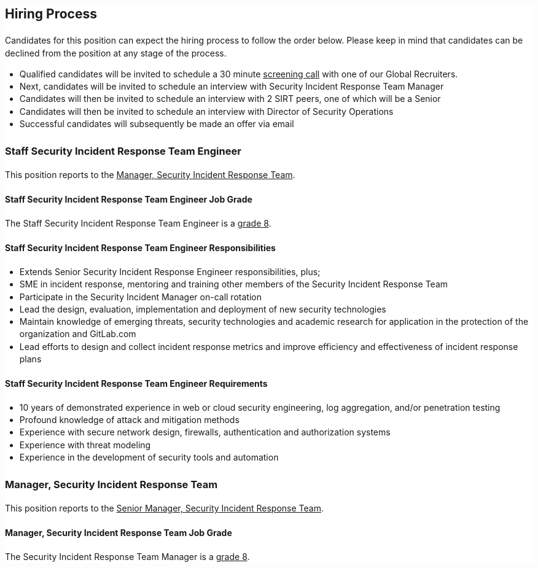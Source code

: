 ## Hiring Process

Candidates for this position can expect the hiring process to follow the order below. Please keep in mind that candidates can be declined from the position at any stage of the process.

- Qualified candidates will be invited to schedule a 30 minute [screening call](/handbook/hiring/interviewing/#screening-call) with one of our Global Recruiters.
- Next, candidates will be invited to schedule an interview with Security Incident Response Team Manager 
- Candidates will then be invited to schedule an interview with 2 SIRT peers, one of which will be a Senior
- Candidates will then be invited to schedule an interview with Director of Security Operations
- Successful candidates will subsequently be made an offer via email

### Staff Security Incident Response Team Engineer
This position reports to the [Manager, Security Incident Response Team](#manager-security-incident-response-team).

#### Staff Security Incident Response Team Engineer Job Grade
The Staff Security Incident Response Team Engineer is a [grade 8](/handbook/total-rewards/compensation/compensation-calculator/#gitlab-job-grades).

#### Staff Security Incident Response Team Engineer Responsibilities
* Extends Senior Security Incident Response Engineer responsibilities, plus;
* SME in incident response, mentoring and training other members of the Security Incident Response Team
* Participate in the Security Incident Manager on-call rotation
* Lead the design, evaluation, implementation and deployment of new security technologies
* Maintain knowledge of emerging threats, security technologies and academic research for application in the protection of the organization and GitLab.com
* Lead efforts to design and collect incident response metrics and improve efficiency and effectiveness of incident response plans

#### Staff Security Incident Response Team Engineer Requirements
* 10 years of demonstrated experience in web or cloud security engineering, log aggregation, and/or penetration testing
* Profound knowledge of attack and mitigation methods
* Experience with secure network design, firewalls, authentication and authorization systems
* Experience with threat modeling
* Experience in the development of security tools and automation

### Manager, Security Incident Response Team 
This position reports to the [Senior Manager, Security Incident Response Team](#senior-manager-security-incident-response-team).

#### Manager, Security Incident Response Team Job Grade
The Security Incident Response Team Manager is a [grade 8](/handbook/total-rewards/compensation/compensation-calculator/#gitlab-job-grades).

